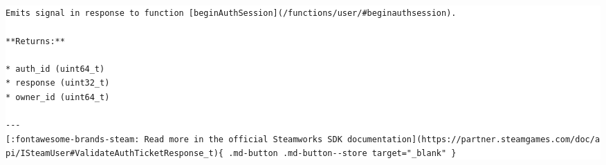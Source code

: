	Emits signal in response to function [beginAuthSession](/functions/user/#beginauthsession).

	**Returns:**

	* auth_id (uint64_t)
	* response (uint32_t)
	* owner_id (uint64_t)

	---
	[:fontawesome-brands-steam: Read more in the official Steamworks SDK documentation](https://partner.steamgames.com/doc/api/ISteamUser#ValidateAuthTicketResponse_t){ .md-button .md-button--store target="_blank" }
